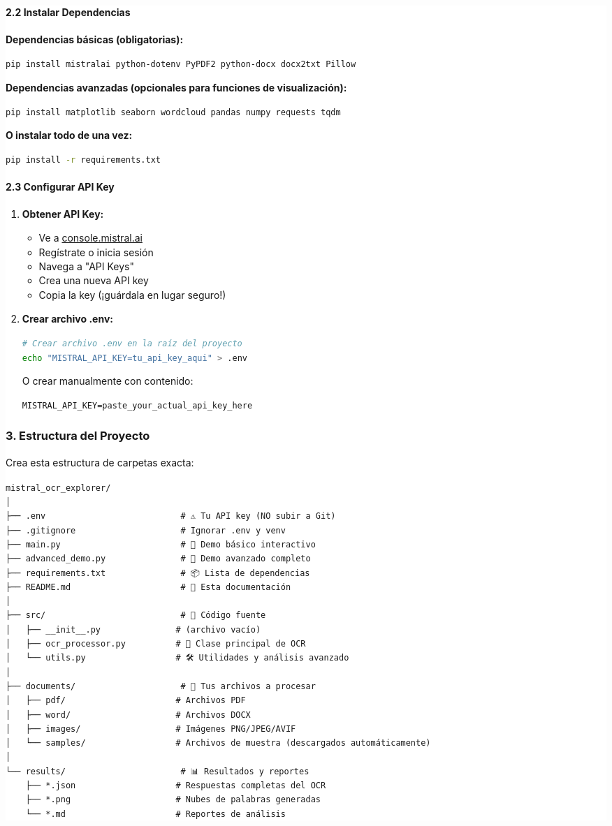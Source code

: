 
#### 2.2 Instalar Dependencias

**Dependencias básicas (obligatorias):**
```bash
pip install mistralai python-dotenv PyPDF2 python-docx docx2txt Pillow
```

**Dependencias avanzadas (opcionales para funciones de visualización):**
```bash
pip install matplotlib seaborn wordcloud pandas numpy requests tqdm
```

**O instalar todo de una vez:**
```bash
pip install -r requirements.txt
```

#### 2.3 Configurar API Key

1. **Obtener API Key:**
   - Ve a [console.mistral.ai](https://console.mistral.ai/)
   - Regístrate o inicia sesión
   - Navega a "API Keys"
   - Crea una nueva API key
   - Copia la key (¡guárdala en lugar seguro!)

2. **Crear archivo .env:**
   ```bash
   # Crear archivo .env en la raíz del proyecto
   echo "MISTRAL_API_KEY=tu_api_key_aqui" > .env
   ```

   O crear manualmente con contenido:
   ```env
   MISTRAL_API_KEY=paste_your_actual_api_key_here
   ```

### 3. Estructura del Proyecto

Crea esta estructura de carpetas exacta:

```
mistral_ocr_explorer/
│
├── .env                           # ⚠️ Tu API key (NO subir a Git)
├── .gitignore                     # Ignorar .env y venv
├── main.py                        # 🎯 Demo básico interactivo
├── advanced_demo.py               # 🚀 Demo avanzado completo
├── requirements.txt               # 📦 Lista de dependencias
├── README.md                      # 📖 Esta documentación
│
├── src/                           # 🔧 Código fuente
│   ├── __init__.py               # (archivo vacío)
│   ├── ocr_processor.py          # 🧠 Clase principal de OCR
│   └── utils.py                  # 🛠️ Utilidades y análisis avanzado
│
├── documents/                     # 📁 Tus archivos a procesar
│   ├── pdf/                      # Archivos PDF
│   ├── word/                     # Archivos DOCX
│   ├── images/                   # Imágenes PNG/JPEG/AVIF
│   └── samples/                  # Archivos de muestra (descargados automáticamente)
│
└── results/                       # 📊 Resultados y reportes
    ├── *.json                    # Respuestas completas del OCR
    ├── *.png                     # Nubes de palabras generadas
    └── *.md                      # Reportes de análisis
```
